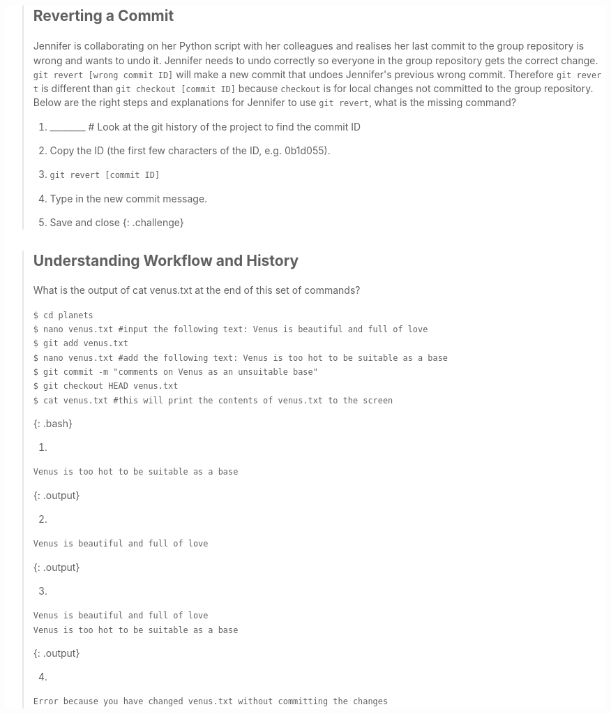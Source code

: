 > ## Reverting a Commit
>
> Jennifer is collaborating on her Python script with her colleagues and
> realises her last commit to the group repository is wrong and wants to
> undo it.  Jennifer needs to undo correctly so everyone in the group
> repository gets the correct change.  `git revert [wrong commit ID]`
> will make a new commit that undoes Jennifer's previous wrong
> commit. Therefore `git revert` is different than `git checkout [commit
> ID]` because `checkout` is for local changes not committed to the
> group repository.  Below are the right steps and explanations for
> Jennifer to use `git revert`, what is the missing command?
>
> 1. ________ # Look at the git history of the project to find the commit ID
>
> 2. Copy the ID (the first few characters of the ID, e.g. 0b1d055).
>
> 3. `git revert [commit ID]`
>
> 4. Type in the new commit message.
>
> 5. Save and close
{: .challenge}

> ## Understanding Workflow and History
>
> What is the output of cat venus.txt at the end of this set of commands?
>
> ~~~
> $ cd planets
> $ nano venus.txt #input the following text: Venus is beautiful and full of love
> $ git add venus.txt
> $ nano venus.txt #add the following text: Venus is too hot to be suitable as a base
> $ git commit -m "comments on Venus as an unsuitable base"
> $ git checkout HEAD venus.txt
> $ cat venus.txt #this will print the contents of venus.txt to the screen
> ~~~
> {: .bash}
>
> 1.
>
> ~~~
> Venus is too hot to be suitable as a base
> ~~~
> {: .output}
>
> 2.
>
> ~~~
> Venus is beautiful and full of love
> ~~~
> {: .output}
>
> 3.
>
> ~~~
> Venus is beautiful and full of love
> Venus is too hot to be suitable as a base
> ~~~
> {: .output}
>
> 4.
>
> ~~~
> Error because you have changed venus.txt without committing the changes